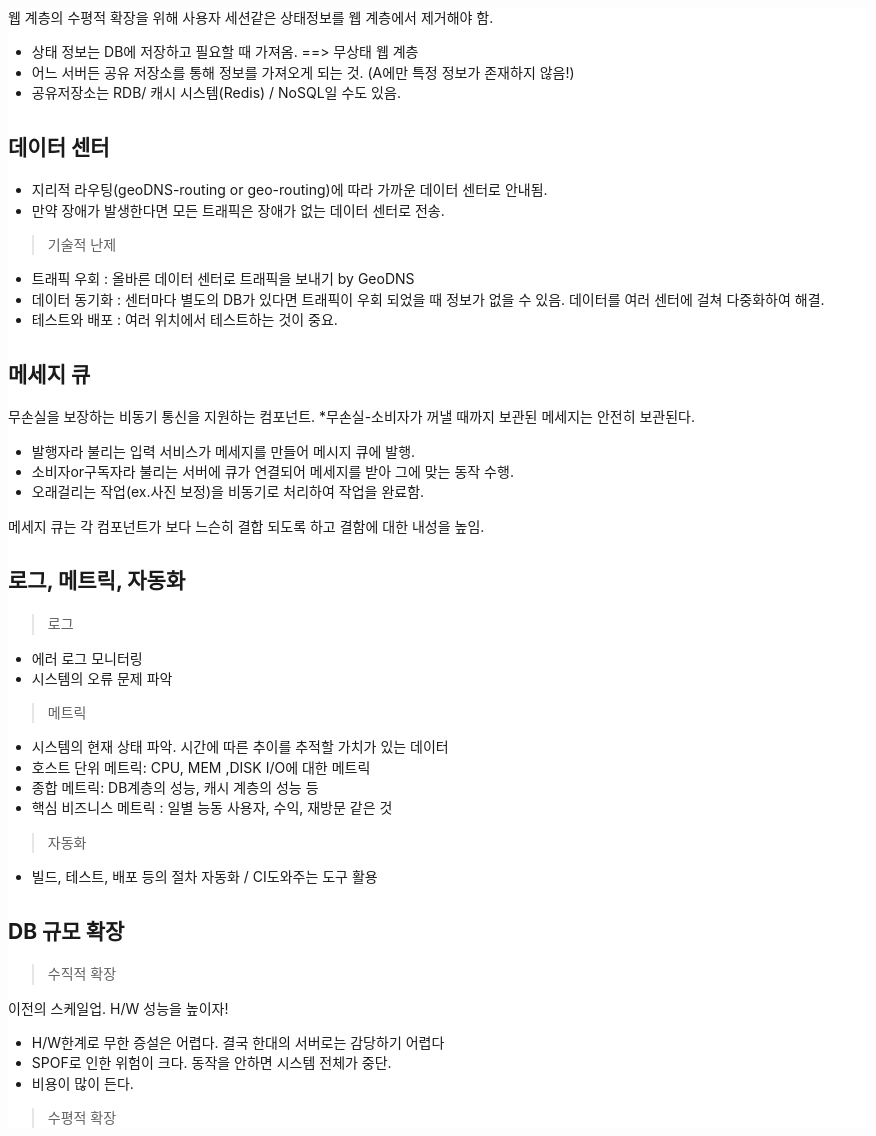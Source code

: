 웹 계층의 수평적 확장을 위해 사용자 세션같은 상태정보를 웹 계층에서 제거해야 함.

- 상태 정보는 DB에 저장하고 필요할 때 가져옴. ==> 무상태 웹 계층
- 어느 서버든 공유 저장소를 통해 정보를 가져오게 되는 것. (A에만 특정 정보가 존재하지 않음!)
- 공유저장소는 RDB/ 캐시 시스템(Redis) / NoSQL일 수도 있음.

## 데이터 센터

- 지리적 라우팅(geoDNS-routing or geo-routing)에 따라 가까운 데이터 센터로 안내됨.
- 만약 장애가 발생한다면 모든 트래픽은 장애가 없는 데이터 센터로 전송.

> 기술적 난제

- 트래픽 우회 : 올바른 데이터 센터로 트래픽을 보내기 by GeoDNS
- 데이터 동기화 : 센터마다 별도의 DB가 있다면 트래픽이 우회 되었을 때 정보가 없을 수 있음. 데이터를 여러 센터에 걸쳐 다중화하여 해결.
- 테스트와 배포 : 여러 위치에서 테스트하는 것이 중요.

## 메세지 큐

무손실을 보장하는 비동기 통신을 지원하는 컴포넌트. \*무손실-소비자가 꺼낼 때까지 보관된 메세지는 안전히 보관된다.

- 발행자라 불리는 입력 서비스가 메세지를 만들어 메시지 큐에 발행.
- 소비자or구독자라 불리는 서버에 큐가 연결되어 메세지를 받아 그에 맞는 동작 수행.
- 오래걸리는 작업(ex.사진 보정)을 비동기로 처리하여 작업을 완료함.

메세지 큐는 각 컴포넌트가 보다 느슨히 결합 되도록 하고 결함에 대한 내성을 높임.

## 로그, 메트릭, 자동화

> 로그

- 에러 로그 모니터링
- 시스템의 오류 문제 파악

> 메트릭

- 시스템의 현재 상태 파악. 시간에 따른 추이를 추적할 가치가 있는 데이터
- 호스트 단위 메트릭: CPU, MEM ,DISK I/O에 대한 메트릭
- 종합 메트릭: DB계층의 성능, 캐시 계층의 성능 등
- 핵심 비즈니스 메트릭 : 일별 능동 사용자, 수익, 재방문 같은 것

> 자동화

- 빌드, 테스트, 배포 등의 절차 자동화 / CI도와주는 도구 활용

## DB 규모 확장

> 수직적 확장

이전의 스케일업. H/W 성능을 높이자!

- H/W한계로 무한 증설은 어렵다. 결국 한대의 서버로는 감당하기 어렵다
- SPOF로 인한 위험이 크다. 동작을 안하면 시스템 전체가 중단.
- 비용이 많이 든다.

> 수평적 확장
